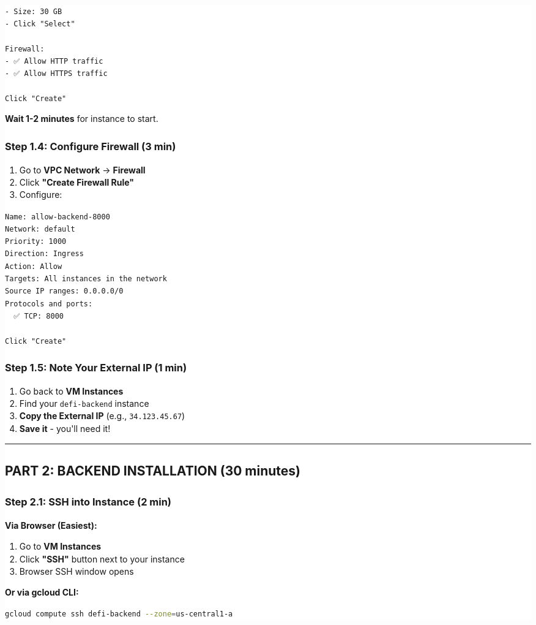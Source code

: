 ```
- Size: 30 GB
- Click "Select"

Firewall:
- ✅ Allow HTTP traffic
- ✅ Allow HTTPS traffic

Click "Create"
```

**Wait 1-2 minutes** for instance to start.

### Step 1.4: Configure Firewall (3 min)

1. Go to **VPC Network** → **Firewall**
2. Click **"Create Firewall Rule"**
3. Configure:

```
Name: allow-backend-8000
Network: default
Priority: 1000
Direction: Ingress
Action: Allow
Targets: All instances in the network
Source IP ranges: 0.0.0.0/0
Protocols and ports:
  ✅ TCP: 8000

Click "Create"
```

### Step 1.5: Note Your External IP (1 min)

1. Go back to **VM Instances**
2. Find your `defi-backend` instance
3. **Copy the External IP** (e.g., `34.123.45.67`)
4. **Save it** - you'll need it!

---

## PART 2: BACKEND INSTALLATION (30 minutes)

### Step 2.1: SSH into Instance (2 min)

**Via Browser (Easiest):**
1. Go to **VM Instances**
2. Click **"SSH"** button next to your instance
3. Browser SSH window opens

**Or via gcloud CLI:**
```bash
gcloud compute ssh defi-backend --zone=us-central1-a
```
